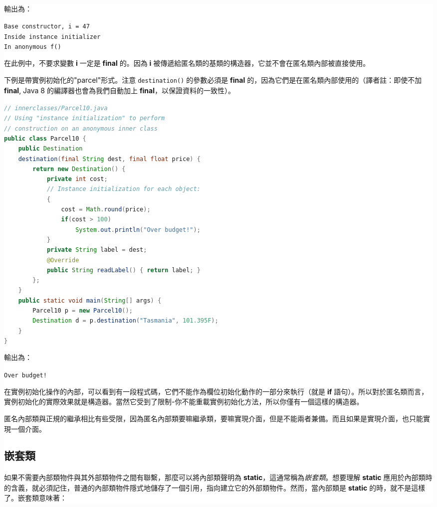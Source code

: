 輸出為：

```
Base constructor, i = 47
Inside instance initializer
In anonymous f()
```

在此例中，不要求變數 **i** 一定是 **final** 的。因為 **i** 被傳遞給匿名類的基類的構造器，它並不會在匿名類內部被直接使用。

下例是帶實例初始化的"parcel"形式。注意 `destination()` 的參數必須是 **final** 的，因為它們是在匿名類內部使用的（譯者註：即使不加 **final**, Java 8 的編譯器也會為我們自動加上 **final**，以保證資料的一致性）。

```java
// innerclasses/Parcel10.java
// Using "instance initialization" to perform
// construction on an anonymous inner class
public class Parcel10 {
    public Destination
    destination(final String dest, final float price) {
        return new Destination() {
            private int cost;
            // Instance initialization for each object:
            {
                cost = Math.round(price);
                if(cost > 100)
                    System.out.println("Over budget!");
            }
            private String label = dest;
            @Override
            public String readLabel() { return label; }
        };
    }
    public static void main(String[] args) {
        Parcel10 p = new Parcel10();
        Destination d = p.destination("Tasmania", 101.395F);
    }
}
```

輸出為：

```
Over budget!
```

在實例初始化操作的內部，可以看到有一段程式碼，它們不能作為欄位初始化動作的一部分來執行（就是 **if** 語句）。所以對於匿名類而言，實例初始化的實際效果就是構造器。當然它受到了限制-你不能重載實例初始化方法，所以你僅有一個這樣的構造器。

匿名內部類與正規的繼承相比有些受限，因為匿名內部類要嘛繼承類，要嘛實現介面，但是不能兩者兼備。而且如果是實現介面，也只能實現一個介面。



## 嵌套類

如果不需要內部類物件與其外部類物件之間有聯繫，那麼可以將內部類聲明為 **static**，這通常稱為*嵌套類*。想要理解 **static** 應用於內部類時的含義，就必須記住，普通的內部類物件隱式地儲存了一個引用，指向建立它的外部類物件。然而，當內部類是 **static** 的時，就不是這樣了。嵌套類意味著：
